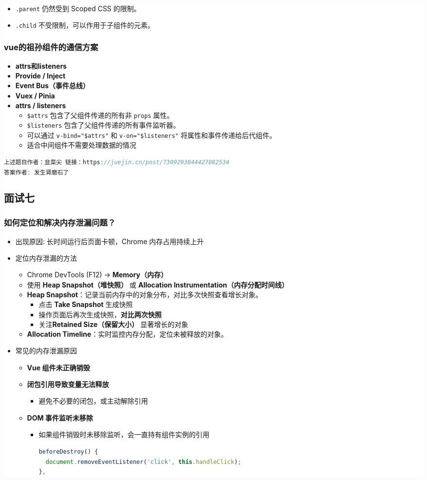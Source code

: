 * `.parent` 仍然受到 Scoped CSS 的限制。

* `.child` 不受限制，可以作用于子组件的元素。



### vue的祖孙组件的通信方案

* **attrs和listeners**
* **Provide / Inject**
* **Event Bus（事件总线）**
* **Vuex / Pinia**
* **attrs / listeners**
  * `$attrs` 包含了父组件传递的所有非 `props` 属性。
  * `$listeners` 包含了父组件传递的所有事件监听器。
  * 可以通过 `v-bind="$attrs"` 和 `v-on="$listeners"` 将属性和事件传递给后代组件。
  * 适合中间组件不需要处理数据的情况





```js
上述题目作者：韭菜尖 链接：https://juejin.cn/post/7309293844427882534
答案作者: 发生肾磨石了
```





## 面试七

### 如何定位和解决内存泄漏问题？

* 出现原因: 长时间运行后页面卡顿，Chrome 内存占用持续上升‌

* 定位内存泄漏的方法

  * Chrome DevTools (F12) → **Memory（内存）**
  * 使用 **Heap Snapshot（堆快照）** 或 **Allocation Instrumentation（内存分配时间线）**
  * **Heap Snapshot**：记录当前内存中的对象分布，对比多次快照查看增长对象。
    * 点击 **Take Snapshot** 生成快照
    * 操作页面后再次生成快照，**对比两次快照**
    * 关注**Retained Size（保留大小）** 显著增长的对象
  * **Allocation Timeline**：实时监控内存分配，定位未被释放的对象。

* 常见的内存泄漏原因

  * **Vue 组件未正确销毁**

  * **闭包引用导致变量无法释放**

    * 避免不必要的闭包，或主动解除引用

  * **DOM 事件监听未移除**

    * 如果组件销毁时未移除监听，会一直持有组件实例的引用

      ```js
      beforeDestroy() {
        document.removeEventListener('click', this.handleClick);
      },
      ```
